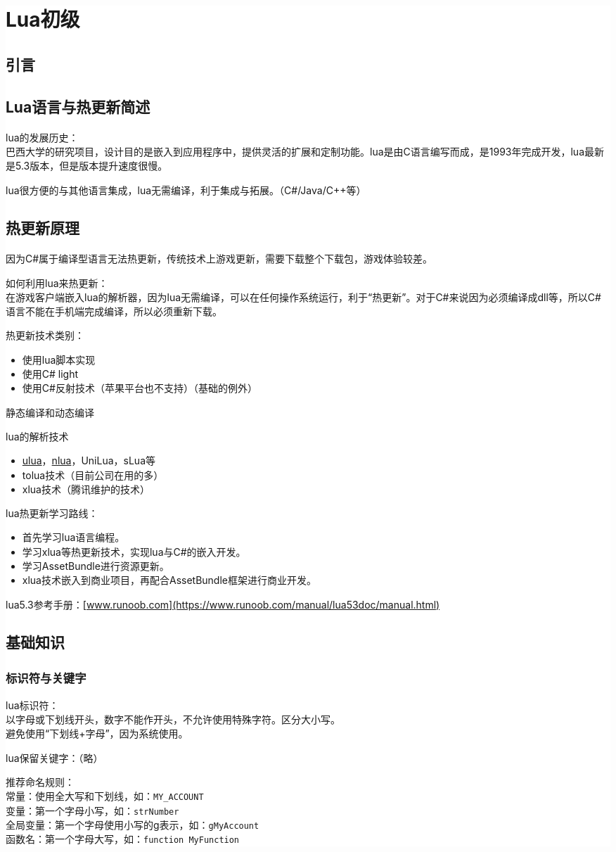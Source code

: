 # Lua初级  

## 引言  

## Lua语言与热更新简述  

lua的发展历史：  
巴西大学的研究项目，设计目的是嵌入到应用程序中，提供灵活的扩展和定制功能。lua是由C语言编写而成，是1993年完成开发，lua最新是5.3版本，但是版本提升速度很慢。  

lua很方便的与其他语言集成，lua无需编译，利于集成与拓展。（C#/Java/C++等）  

## 热更新原理  

因为C#属于编译型语言无法热更新，传统技术上游戏更新，需要下载整个下载包，游戏体验较差。  

如何利用lua来热更新：  
在游戏客户端嵌入lua的解析器，因为lua无需编译，可以在任何操作系统运行，利于“热更新”。对于C#来说因为必须编译成dll等，所以C#语言不能在手机端完成编译，所以必须重新下载。  

热更新技术类别：  

* 使用lua脚本实现  
* 使用C# light  
* 使用C#反射技术（苹果平台也不支持）（基础的例外）  

静态编译和动态编译  

lua的解析技术  

* [ulua](http://ulua.org)，[nlua](http://nlua.org)，UniLua，sLua等  
* tolua技术（目前公司在用的多）  
* xlua技术（腾讯维护的技术）  

lua热更新学习路线：  

* 首先学习lua语言编程。  
* 学习xlua等热更新技术，实现lua与C#的嵌入开发。  
* 学习AssetBundle进行资源更新。  
* xlua技术嵌入到商业项目，再配合AssetBundle框架进行商业开发。  

lua5.3参考手册：[www.runoob.com](https://www.runoob.com/manual/lua53doc/manual.html)  

## 基础知识  

### 标识符与关键字  

lua标识符：  
以字母或下划线开头，数字不能作开头，不允许使用特殊字符。区分大小写。  
避免使用“下划线+字母”，因为系统使用。  

lua保留关键字：（略）  

推荐命名规则：  
常量：使用全大写和下划线，如：`MY_ACCOUNT`  
变量：第一个字母小写，如：`strNumber`  
全局变量：第一个字母使用小写的g表示，如：`gMyAccount`  
函数名：第一个字母大写，如：`function MyFunction`  
